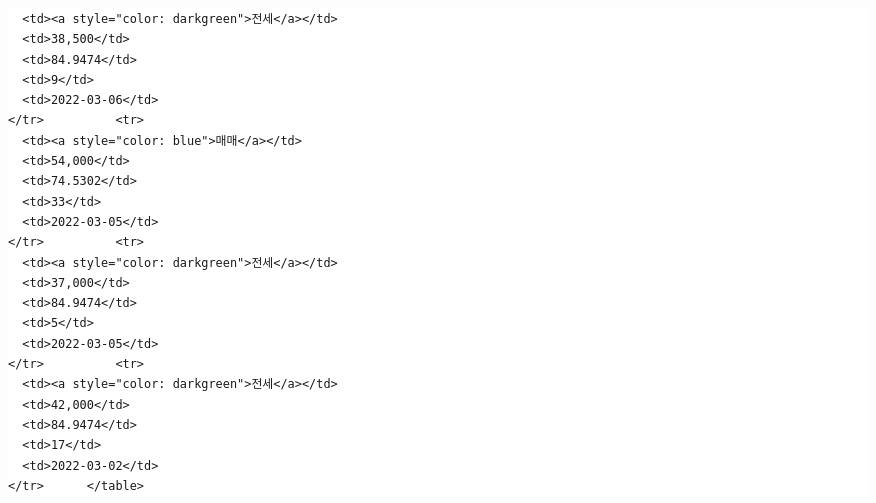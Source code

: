      <td><a style="color: darkgreen">전세</a></td>
      <td>38,500</td>
      <td>84.9474</td>
      <td>9</td>
      <td>2022-03-06</td>
    </tr>          <tr>
      <td><a style="color: blue">매매</a></td>
      <td>54,000</td>
      <td>74.5302</td>
      <td>33</td>
      <td>2022-03-05</td>
    </tr>          <tr>
      <td><a style="color: darkgreen">전세</a></td>
      <td>37,000</td>
      <td>84.9474</td>
      <td>5</td>
      <td>2022-03-05</td>
    </tr>          <tr>
      <td><a style="color: darkgreen">전세</a></td>
      <td>42,000</td>
      <td>84.9474</td>
      <td>17</td>
      <td>2022-03-02</td>
    </tr>      </table>
    

